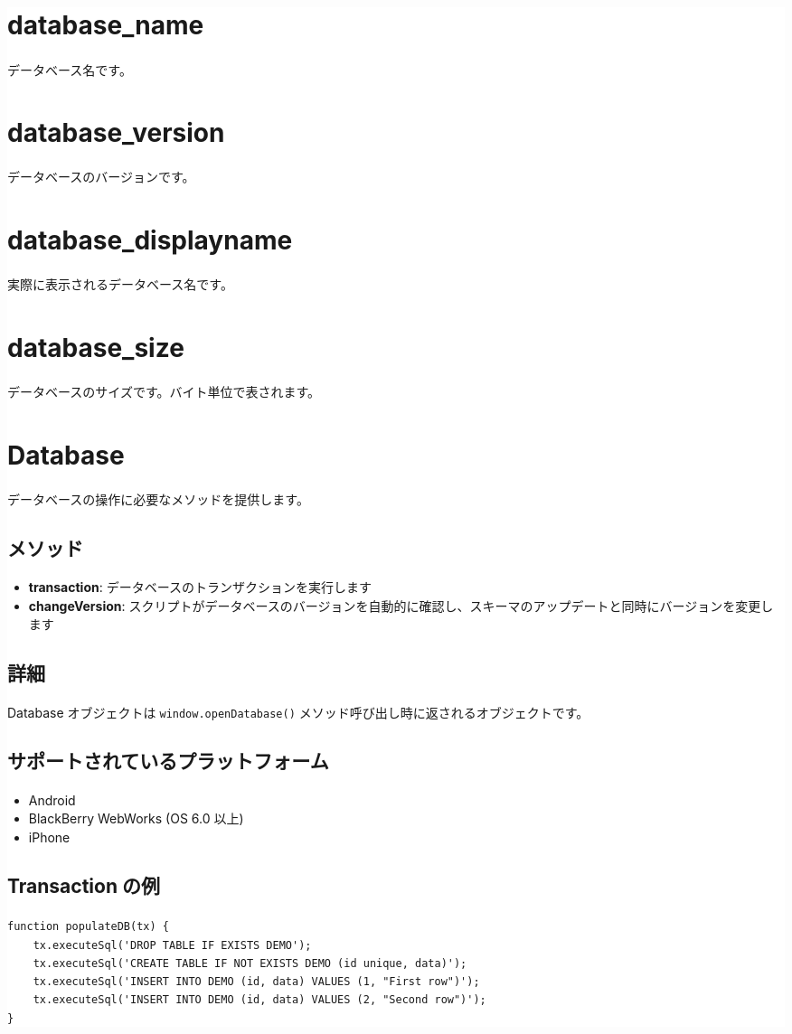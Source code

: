 

database_name
============

データベース名です。



database_version
=============

データベースのバージョンです。



database_displayname
==================

実際に表示されるデータベース名です。



database_size
==============

データベースのサイズです。バイト単位で表されます。



Database
=======

データベースの操作に必要なメソッドを提供します。

メソッド
-------

- __transaction__: データベースのトランザクションを実行します
- __changeVersion__: スクリプトがデータベースのバージョンを自動的に確認し、スキーマのアップデートと同時にバージョンを変更します

詳細
-------

Database オブジェクトは `window.openDatabase()` メソッド呼び出し時に返されるオブジェクトです。

サポートされているプラットフォーム
-------------------

- Android
- BlackBerry WebWorks (OS 6.0 以上)
- iPhone

Transaction の例
------------------
    function populateDB(tx) {
        tx.executeSql('DROP TABLE IF EXISTS DEMO');
        tx.executeSql('CREATE TABLE IF NOT EXISTS DEMO (id unique, data)');
        tx.executeSql('INSERT INTO DEMO (id, data) VALUES (1, "First row")');
        tx.executeSql('INSERT INTO DEMO (id, data) VALUES (2, "Second row")');
    }

